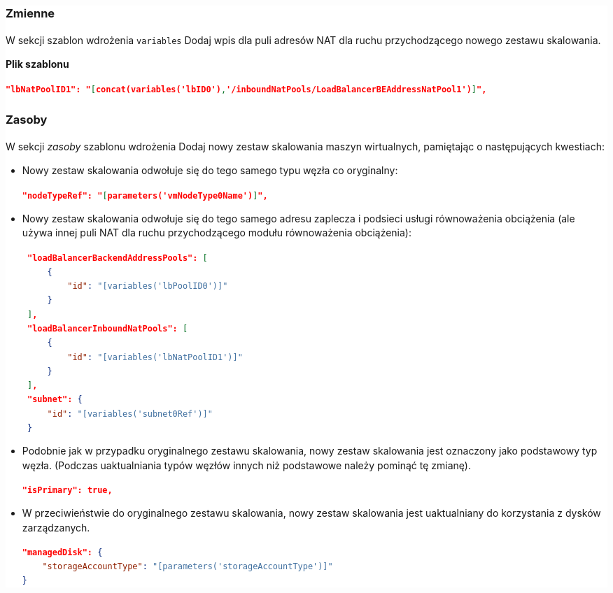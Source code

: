 ### <a name="variables"></a>Zmienne

W sekcji szablon wdrożenia `variables` Dodaj wpis dla puli adresów NAT dla ruchu przychodzącego nowego zestawu skalowania.

**Plik szablonu**

```json
"lbNatPoolID1": "[concat(variables('lbID0'),'/inboundNatPools/LoadBalancerBEAddressNatPool1')]", 
```

### <a name="resources"></a>Zasoby

W sekcji *zasoby* szablonu wdrożenia Dodaj nowy zestaw skalowania maszyn wirtualnych, pamiętając o następujących kwestiach:

* Nowy zestaw skalowania odwołuje się do tego samego typu węzła co oryginalny:

    ```json
    "nodeTypeRef": "[parameters('vmNodeType0Name')]",
    ```

* Nowy zestaw skalowania odwołuje się do tego samego adresu zaplecza i podsieci usługi równoważenia obciążenia (ale używa innej puli NAT dla ruchu przychodzącego modułu równoważenia obciążenia):

   ```json
    "loadBalancerBackendAddressPools": [
        {
            "id": "[variables('lbPoolID0')]"
        }
    ],
    "loadBalancerInboundNatPools": [
        {
            "id": "[variables('lbNatPoolID1')]"
        }
    ],
    "subnet": {
        "id": "[variables('subnet0Ref')]"
    }
   ```

* Podobnie jak w przypadku oryginalnego zestawu skalowania, nowy zestaw skalowania jest oznaczony jako podstawowy typ węzła. (Podczas uaktualniania typów węzłów innych niż podstawowe należy pominąć tę zmianę).

    ```json
    "isPrimary": true,
    ```

* W przeciwieństwie do oryginalnego zestawu skalowania, nowy zestaw skalowania jest uaktualniany do korzystania z dysków zarządzanych.

    ```json
    "managedDisk": {
        "storageAccountType": "[parameters('storageAccountType')]"
    }
    ```
